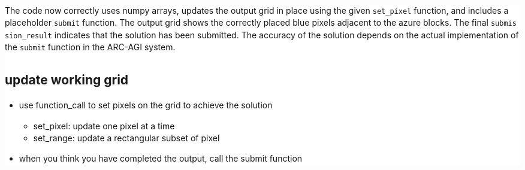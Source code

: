 ```

```

The code now correctly uses numpy arrays, updates the output grid in place using the given `set_pixel` function, and includes a placeholder `submit` function.  The output grid shows the correctly placed blue pixels adjacent to the azure blocks. The final `submission_result` indicates that the solution has been submitted.  The accuracy of the solution depends on the actual implementation of the `submit` function in the ARC-AGI system.



## update working grid

- use function_call to set pixels on the grid to achieve the solution

  - set_pixel: update one pixel at a time
  - set_range: update a rectangular subset of pixel
- when you think you have completed the output, call the submit function

